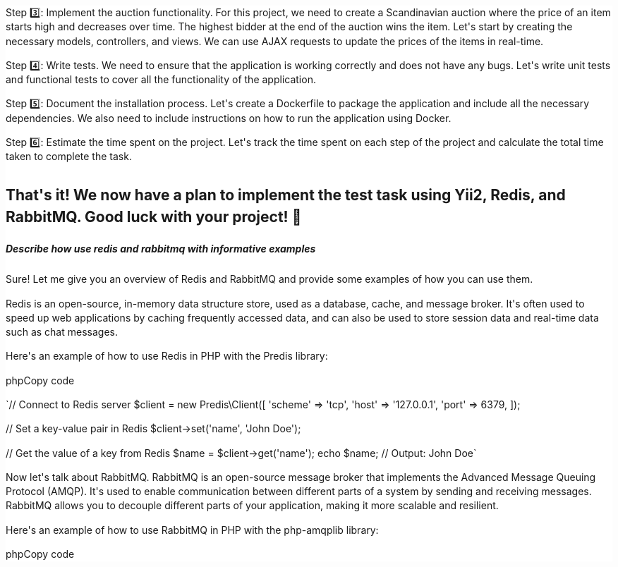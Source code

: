 Step 3️⃣: Implement the auction functionality. For this project, we need to create a Scandinavian auction where the price of an item starts high and decreases over time. The highest bidder at the end of the auction wins the item. Let's start by creating the necessary models, controllers, and views. We can use AJAX requests to update the prices of the items in real-time.

Step 4️⃣: Write tests. We need to ensure that the application is working correctly and does not have any bugs. Let's write unit tests and functional tests to cover all the functionality of the application.

Step 5️⃣: Document the installation process. Let's create a Dockerfile to package the application and include all the necessary dependencies. We also need to include instructions on how to run the application using Docker.

Step 6️⃣: Estimate the time spent on the project. Let's track the time spent on each step of the project and calculate the total time taken to complete the task.

That's it! We now have a plan to implement the test task using Yii2, Redis, and RabbitMQ. Good luck with your project! 🎉
---


##### Describe how use redis and rabbitmq with informative examples

Sure! Let me give you an overview of Redis and RabbitMQ and provide some examples of how you can use them.

Redis is an open-source, in-memory data structure store, used as a database, cache, and message broker. It's often used to speed up web applications by caching frequently accessed data, and can also be used to store session data and real-time data such as chat messages.

Here's an example of how to use Redis in PHP with the Predis library:

phpCopy code

`// Connect to Redis server
$client = new Predis\Client([
    'scheme' => 'tcp',
    'host'   => '127.0.0.1',
    'port'   => 6379,
]);

// Set a key-value pair in Redis
$client->set('name', 'John Doe');

// Get the value of a key from Redis
$name = $client->get('name');
echo $name; // Output: John Doe` 

Now let's talk about RabbitMQ. RabbitMQ is an open-source message broker that implements the Advanced Message Queuing Protocol (AMQP). It's used to enable communication between different parts of a system by sending and receiving messages. RabbitMQ allows you to decouple different parts of your application, making it more scalable and resilient.

Here's an example of how to use RabbitMQ in PHP with the php-amqplib library:

phpCopy code
